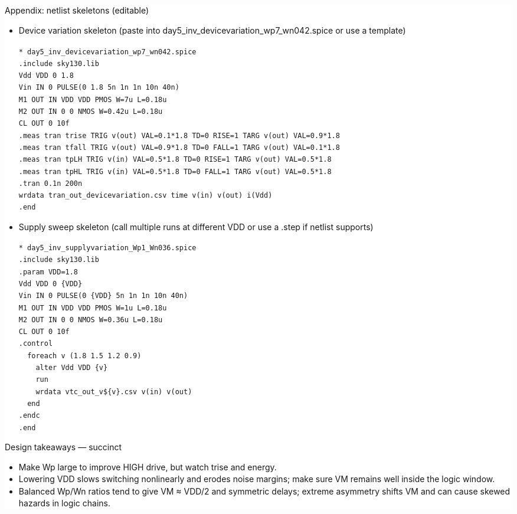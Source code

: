 Appendix: netlist skeletons (editable)
- Device variation skeleton (paste into day5_inv_devicevariation_wp7_wn042.spice or use a template)
  ```spice
  * day5_inv_devicevariation_wp7_wn042.spice
  .include sky130.lib
  Vdd VDD 0 1.8
  Vin IN 0 PULSE(0 1.8 5n 1n 1n 10n 40n)
  M1 OUT IN VDD VDD PMOS W=7u L=0.18u
  M2 OUT IN 0 0 NMOS W=0.42u L=0.18u
  CL OUT 0 10f
  .meas tran trise TRIG v(out) VAL=0.1*1.8 TD=0 RISE=1 TARG v(out) VAL=0.9*1.8
  .meas tran tfall TRIG v(out) VAL=0.9*1.8 TD=0 FALL=1 TARG v(out) VAL=0.1*1.8
  .meas tran tpLH TRIG v(in) VAL=0.5*1.8 TD=0 RISE=1 TARG v(out) VAL=0.5*1.8
  .meas tran tpHL TRIG v(in) VAL=0.5*1.8 TD=0 FALL=1 TARG v(out) VAL=0.5*1.8
  .tran 0.1n 200n
  wrdata tran_out_devicevariation.csv time v(in) v(out) i(Vdd)
  .end
  ```

- Supply sweep skeleton (call multiple runs at different VDD or use a .step if netlist supports)
  ```spice
  * day5_inv_supplyvariation_Wp1_Wn036.spice
  .include sky130.lib
  .param VDD=1.8
  Vdd VDD 0 {VDD}
  Vin IN 0 PULSE(0 {VDD} 5n 1n 1n 10n 40n)
  M1 OUT IN VDD VDD PMOS W=1u L=0.18u
  M2 OUT IN 0 0 NMOS W=0.36u L=0.18u
  CL OUT 0 10f
  .control
    foreach v (1.8 1.5 1.2 0.9)
      alter Vdd VDD {v}
      run
      wrdata vtc_out_v${v}.csv v(in) v(out)
    end
  .endc
  .end
  ```

Design takeaways — succinct
- Make Wp large to improve HIGH drive, but watch trise and energy.
- Lowering VDD slows switching nonlinearly and erodes noise margins; make sure VM remains well inside the logic window.
- Balanced Wp/Wn ratios tend to give VM ≈ VDD/2 and symmetric delays; extreme asymmetry shifts VM and can cause skewed hazards in logic chains.

